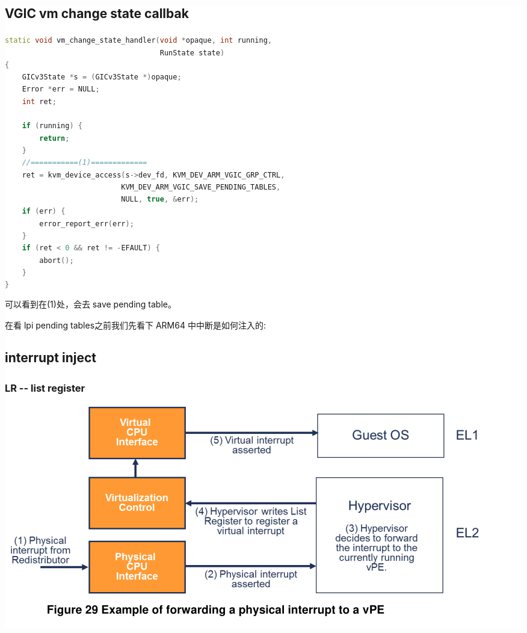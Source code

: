 ##  VGIC vm change state callbak
```cpp
static void vm_change_state_handler(void *opaque, int running,
                                    RunState state)
{
    GICv3State *s = (GICv3State *)opaque;
    Error *err = NULL;
    int ret;

    if (running) {
        return;
    }
    //===========(1)=============
    ret = kvm_device_access(s->dev_fd, KVM_DEV_ARM_VGIC_GRP_CTRL,
                           KVM_DEV_ARM_VGIC_SAVE_PENDING_TABLES,
                           NULL, true, &err);
    if (err) {
        error_report_err(err);
    }
    if (ret < 0 && ret != -EFAULT) {
        abort();
    }
}
```
可以看到在(1)处，会去 save pending table。

在看 lpi pending tables之前我们先看下 ARM64 中中断是如何注入的:
## interrupt inject
### LR -- list register

![forwarding_physical_interrupt_to_vPE](pic/forwarding_physical_interrupt_to_vPE.png)
